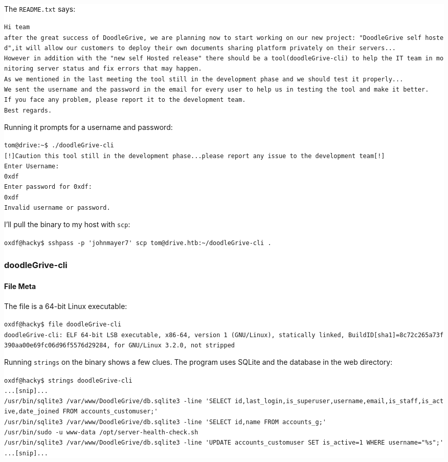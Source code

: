 
The `README.txt` says:

    
    
    Hi team
    after the great success of DoodleGrive, we are planning now to start working on our new project: "DoodleGrive self hosted",it will allow our customers to deploy their own documents sharing platform privately on their servers...
    However in addition with the "new self Hosted release" there should be a tool(doodleGrive-cli) to help the IT team in monitoring server status and fix errors that may happen.
    As we mentioned in the last meeting the tool still in the development phase and we should test it properly...
    We sent the username and the password in the email for every user to help us in testing the tool and make it better.
    If you face any problem, please report it to the development team.
    Best regards.
    

Running it prompts for a username and password:

    
    
    tom@drive:~$ ./doodleGrive-cli 
    [!]Caution this tool still in the development phase...please report any issue to the development team[!]
    Enter Username:
    0xdf
    Enter password for 0xdf:
    0xdf
    Invalid username or password.
    

I’ll pull the binary to my host with `scp`:

    
    
    oxdf@hacky$ sshpass -p 'johnmayer7' scp tom@drive.htb:~/doodleGrive-cli .
    

### doodleGrive-cli

#### File Meta

The file is a 64-bit Linux executable:

    
    
    oxdf@hacky$ file doodleGrive-cli 
    doodleGrive-cli: ELF 64-bit LSB executable, x86-64, version 1 (GNU/Linux), statically linked, BuildID[sha1]=8c72c265a73f390aa00e69fc06d96f5576d29284, for GNU/Linux 3.2.0, not stripped
    

Running `strings` on the binary shows a few clues. The program uses SQLite and
the database in the web directory:

    
    
    oxdf@hacky$ strings doodleGrive-cli
    ...[snip]...
    /usr/bin/sqlite3 /var/www/DoodleGrive/db.sqlite3 -line 'SELECT id,last_login,is_superuser,username,email,is_staff,is_active,date_joined FROM accounts_customuser;'
    /usr/bin/sqlite3 /var/www/DoodleGrive/db.sqlite3 -line 'SELECT id,name FROM accounts_g;'
    /usr/bin/sudo -u www-data /opt/server-health-check.sh
    /usr/bin/sqlite3 /var/www/DoodleGrive/db.sqlite3 -line 'UPDATE accounts_customuser SET is_active=1 WHERE username="%s";'
    ...[snip]...
    